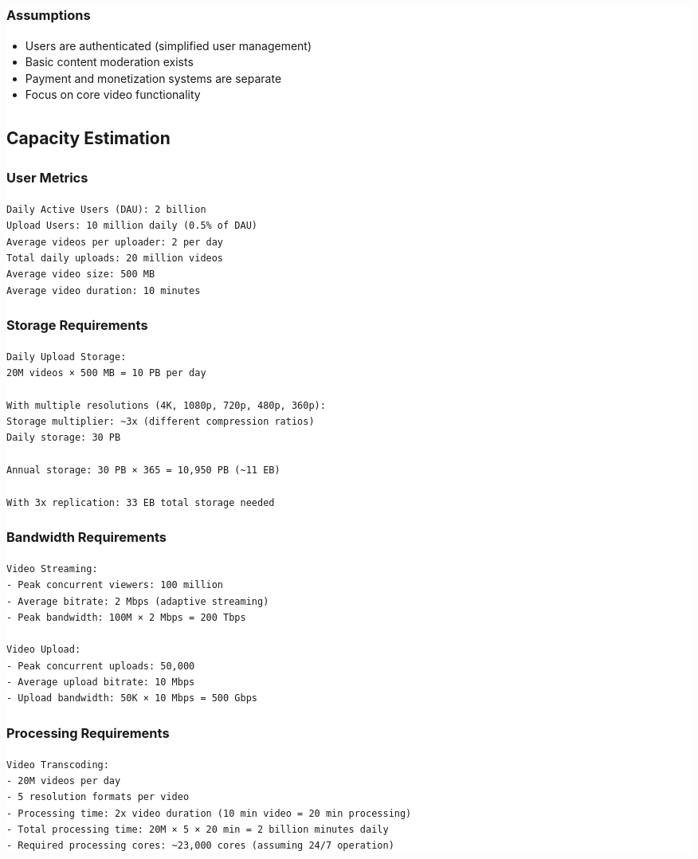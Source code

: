 ### Assumptions

- Users are authenticated (simplified user management)
- Basic content moderation exists
- Payment and monetization systems are separate
- Focus on core video functionality

## Capacity Estimation

### User Metrics

```
Daily Active Users (DAU): 2 billion
Upload Users: 10 million daily (0.5% of DAU)
Average videos per uploader: 2 per day
Total daily uploads: 20 million videos
Average video size: 500 MB
Average video duration: 10 minutes
```

### Storage Requirements

```
Daily Upload Storage:
20M videos × 500 MB = 10 PB per day

With multiple resolutions (4K, 1080p, 720p, 480p, 360p):
Storage multiplier: ~3x (different compression ratios)
Daily storage: 30 PB

Annual storage: 30 PB × 365 = 10,950 PB (~11 EB)

With 3x replication: 33 EB total storage needed
```

### Bandwidth Requirements

```
Video Streaming:
- Peak concurrent viewers: 100 million
- Average bitrate: 2 Mbps (adaptive streaming)
- Peak bandwidth: 100M × 2 Mbps = 200 Tbps

Video Upload:
- Peak concurrent uploads: 50,000
- Average upload bitrate: 10 Mbps
- Upload bandwidth: 50K × 10 Mbps = 500 Gbps
```

### Processing Requirements

```
Video Transcoding:
- 20M videos per day
- 5 resolution formats per video
- Processing time: 2x video duration (10 min video = 20 min processing)
- Total processing time: 20M × 5 × 20 min = 2 billion minutes daily
- Required processing cores: ~23,000 cores (assuming 24/7 operation)
```
